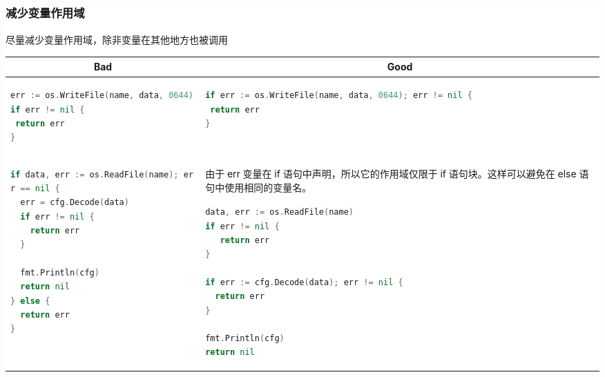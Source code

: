 </td></tr>
</tbody></table>

### 减少变量作用域

尽量减少变量作用域，除非变量在其他地方也被调用

<table>
<thead><tr><th>Bad</th><th>Good</th></tr></thead>
<tbody>
<tr><td>

```go
err := os.WriteFile(name, data, 0644)
if err != nil {
 return err
}
```

</td><td>

```go
if err := os.WriteFile(name, data, 0644); err != nil {
 return err
}
```

</td></tr>

<tr><td>

```go
if data, err := os.ReadFile(name); err == nil {
  err = cfg.Decode(data)
  if err != nil {
    return err
  }

  fmt.Println(cfg)
  return nil
} else {
  return err
}
```

</td><td>

由于 err 变量在 if 语句中声明，所以它的作用域仅限于 if 语句块。这样可以避免在 else 语句中使用相同的变量名。

```go
data, err := os.ReadFile(name)
if err != nil {
   return err
}

if err := cfg.Decode(data); err != nil {
  return err
}

fmt.Println(cfg)
return nil
```
